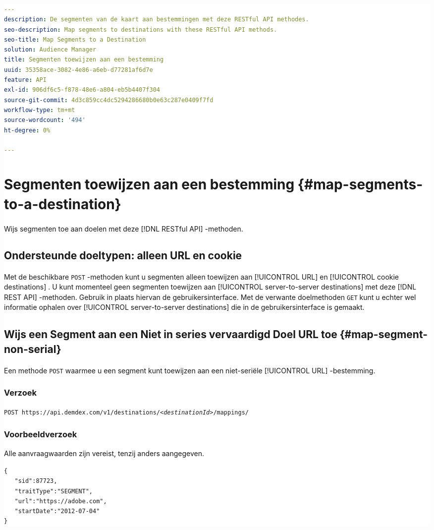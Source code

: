 ```yaml
---
description: De segmenten van de kaart aan bestemmingen met deze RESTful API methodes.
seo-description: Map segments to destinations with these RESTful API methods.
seo-title: Map Segments to a Destination
solution: Audience Manager
title: Segmenten toewijzen aan een bestemming
uuid: 35358ace-3082-4e86-a6eb-d77281af6d7e
feature: API
exl-id: 906df6c5-f878-48e6-a804-eb5b4407f304
source-git-commit: 4d3c859cc4dc5294286680b0e63c287e0409f7fd
workflow-type: tm+mt
source-wordcount: '494'
ht-degree: 0%

---
```


# Segmenten toewijzen aan een bestemming {#map-segments-to-a-destination}

Wijs segmenten toe aan doelen met deze [!DNL RESTful API] -methoden.



## Ondersteunde doeltypen: alleen URL en cookie

Met de beschikbare `POST` -methoden kunt u segmenten alleen toewijzen aan [!UICONTROL URL] en [!UICONTROL cookie destinations] . U kunt momenteel geen segmenten toewijzen aan [!UICONTROL server-to-server destinations] met deze [!DNL REST API] -methoden. Gebruik in plaats hiervan de gebruikersinterface. Met de verwante doelmethoden `GET` kunt u echter wel informatie ophalen over [!UICONTROL server-to-server destinations] die in de gebruikersinterface is gemaakt.

## Wijs een Segment aan een Niet in series vervaardigd Doel URL toe {#map-segment-non-serial}

Een methode `POST` waarmee u een segment kunt toewijzen aan een niet-seriële [!UICONTROL URL] -bestemming.



### Verzoek

`POST https://api.demdex.com/v1/destinations/`*`<destinationId>`*`/mappings/`

### Voorbeeldverzoek

Alle aanvraagwaarden zijn vereist, tenzij anders aangegeven.

```
{
   "sid":87723,
   "traitType":"SEGMENT",
   "url":"https://adobe.com",
   "startDate":"2012-07-04"
}
```
